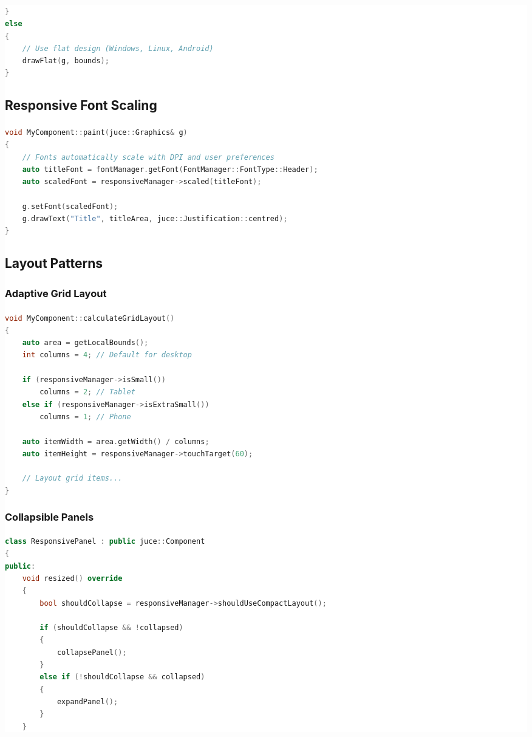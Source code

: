 ```cpp
}
else
{
    // Use flat design (Windows, Linux, Android)
    drawFlat(g, bounds);
}
```

## Responsive Font Scaling

```cpp
void MyComponent::paint(juce::Graphics& g)
{
    // Fonts automatically scale with DPI and user preferences
    auto titleFont = fontManager.getFont(FontManager::FontType::Header);
    auto scaledFont = responsiveManager->scaled(titleFont);
    
    g.setFont(scaledFont);
    g.drawText("Title", titleArea, juce::Justification::centred);
}
```

## Layout Patterns

### Adaptive Grid Layout

```cpp
void MyComponent::calculateGridLayout()
{
    auto area = getLocalBounds();
    int columns = 4; // Default for desktop
    
    if (responsiveManager->isSmall())
        columns = 2; // Tablet
    else if (responsiveManager->isExtraSmall())
        columns = 1; // Phone
    
    auto itemWidth = area.getWidth() / columns;
    auto itemHeight = responsiveManager->touchTarget(60);
    
    // Layout grid items...
}
```

### Collapsible Panels

```cpp
class ResponsivePanel : public juce::Component
{
public:
    void resized() override
    {
        bool shouldCollapse = responsiveManager->shouldUseCompactLayout();
        
        if (shouldCollapse && !collapsed)
        {
            collapsePanel();
        }
        else if (!shouldCollapse && collapsed)
        {
            expandPanel();
        }
    }
```